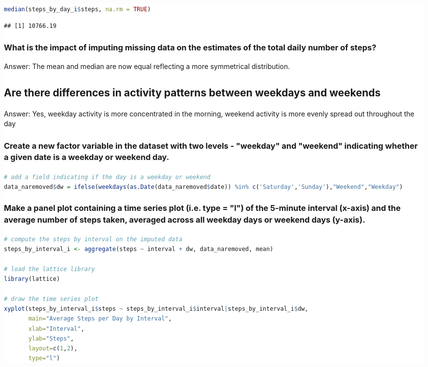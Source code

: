 ```r
median(steps_by_day_i$steps, na.rm = TRUE)
```

```
## [1] 10766.19
```

### What is the impact of imputing missing data on the estimates of the total daily number of steps?
Answer: The mean and median are now equal reflecting a more symmetrical distribution.

## Are there differences in activity patterns between weekdays and weekends
Answer: Yes, weekday activity is more concentrated in the morning, weekend activity is more evenly spread out throughout the day

### Create a new factor variable in the dataset with two levels - "weekday" and "weekend" indicating whether a given date is a weekday or weekend day.

```r
# add a field indicating if the day is a weekday or weekend
data_naremoved$dw = ifelse(weekdays(as.Date(data_naremoved$date)) %in% c('Saturday','Sunday'),"Weekend","Weekday")
```

### Make a panel plot containing a time series plot (i.e. type = "l") of the 5-minute interval (x-axis) and the average number of steps taken, averaged across all weekday days or weekend days (y-axis). 

```r
# compute the steps by interval on the imputed data
steps_by_interval_i <- aggregate(steps ~ interval + dw, data_naremoved, mean)

# load the lattice library
library(lattice)

# draw the time series plot
xyplot(steps_by_interval_i$steps ~ steps_by_interval_i$interval|steps_by_interval_i$dw,
       main="Average Steps per Day by Interval",
       xlab="Interval", 
       ylab="Steps",
       layout=c(1,2), 
       type="l")
```
